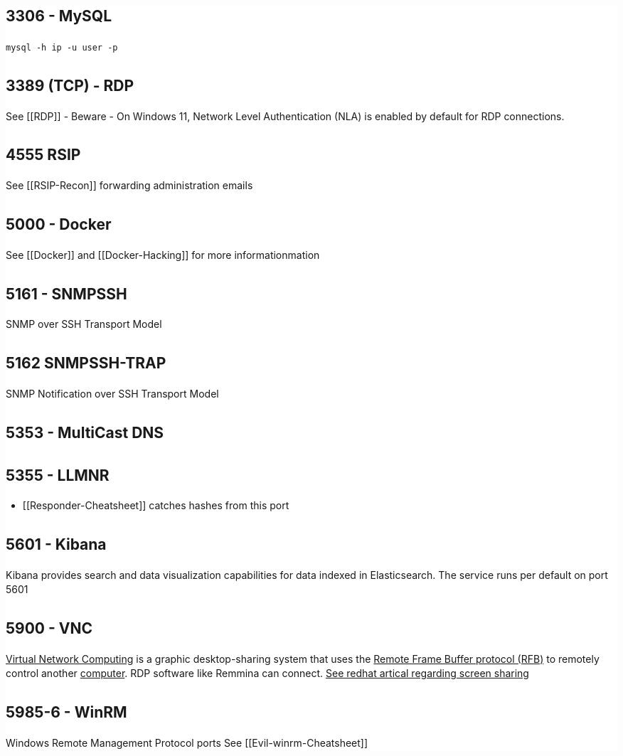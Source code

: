 
## 3306 - MySQL

`mysql -h ip -u user -p`

## 3389 (TCP) - RDP

See [[RDP]] - Beware - On Windows 11, Network Level Authentication (NLA) is enabled by default for RDP connections.


## 4555 RSIP

See [[RSIP-Recon]] forwarding administration emails

## 5000 - Docker

See [[Docker]] and [[Docker-Hacking]] for more informationmation

## 5161 - SNMPSSH	 	
SNMP over SSH Transport Model 						

## 5162 SNMPSSH-TRAP 	
 	
SNMP Notification over SSH Transport Model 	

## 5353 - MultiCast DNS

## 5355 - LLMNR 
- [[Responder-Cheatsheet]] catches hashes from this port

## 5601 - Kibana

Kibana provides search and data visualization capabilities for data indexed in Elasticsearch. The service runs per default on port 5601

## 5900 - VNC 

[Virtual Network Computing](https://en.wikipedia.org/wiki/Virtual_Network_Computing) is a graphic desktop-sharing system that uses the [Remote Frame Buffer protocol (RFB)](https://en.wikipedia.org/wiki/RFB_protocol) to remotely control another [computer](https://en.wikipedia.org/wiki/Computer "Computer"). RDP software like Remmina can connect. [See redhat artical regarding screen sharing](https://www.redhat.com/sysadmin/vnc-screen-sharing-linux)


## 5985-6 - WinRM

Windows Remote Management Protocol ports
See [[Evil-winrm-Cheatsheet]]
